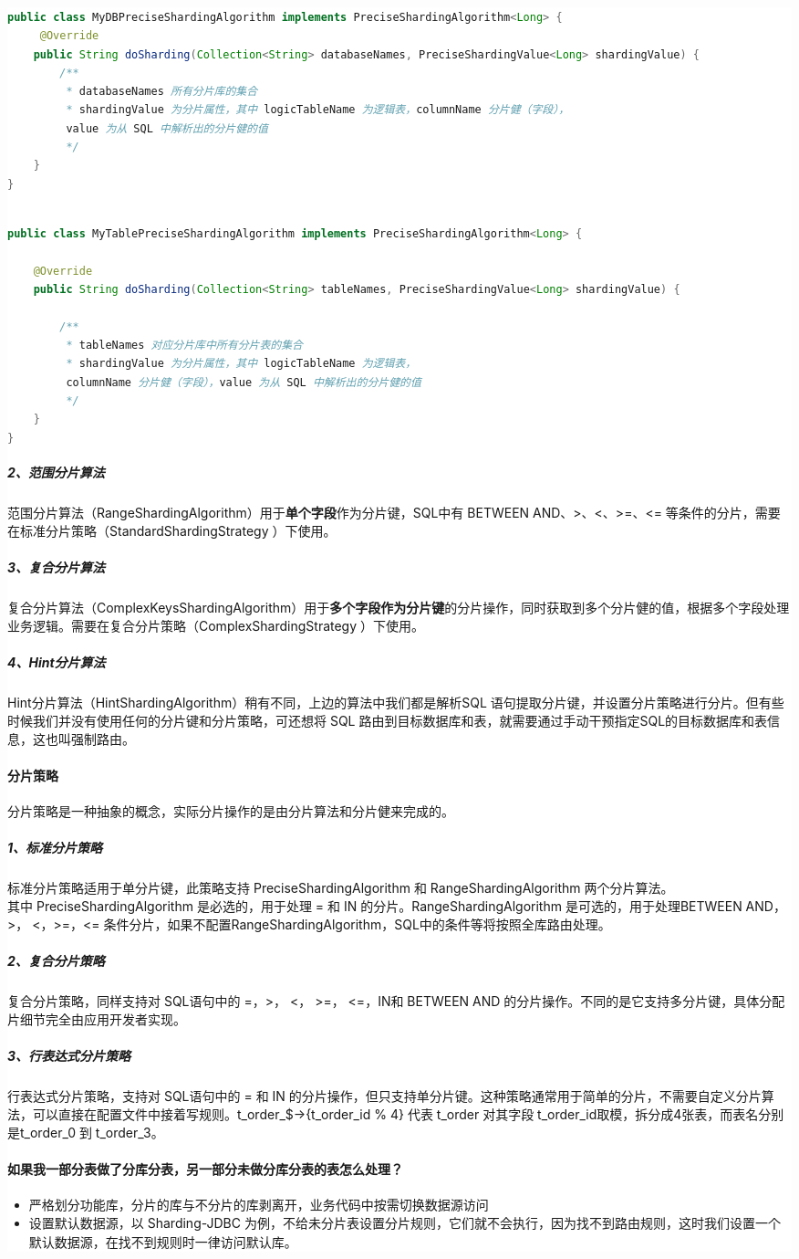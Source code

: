 ```java
public class MyDBPreciseShardingAlgorithm implements PreciseShardingAlgorithm<Long> {
     @Override
    public String doSharding(Collection<String> databaseNames, PreciseShardingValue<Long> shardingValue) {
        /**
         * databaseNames 所有分片库的集合
         * shardingValue 为分片属性，其中 logicTableName 为逻辑表，columnName 分片健（字段），
         value 为从 SQL 中解析出的分片健的值
         */
    }
}
```

```java

public class MyTablePreciseShardingAlgorithm implements PreciseShardingAlgorithm<Long> {

    @Override
    public String doSharding(Collection<String> tableNames, PreciseShardingValue<Long> shardingValue) {

        /**
         * tableNames 对应分片库中所有分片表的集合
         * shardingValue 为分片属性，其中 logicTableName 为逻辑表，
         columnName 分片健（字段），value 为从 SQL 中解析出的分片健的值
         */
    }
}
```
<a name="EwaSk"></a>
##### 2、范围分片算法
范围分片算法（RangeShardingAlgorithm）用于**单个字段**作为分片键，SQL中有 BETWEEN AND、>、<、>=、<=  等条件的分片，需要在标准分片策略（StandardShardingStrategy ）下使用。
<a name="gZwcs"></a>
##### 3、复合分片算法
复合分片算法（ComplexKeysShardingAlgorithm）用于**多个字段作为分片键**的分片操作，同时获取到多个分片健的值，根据多个字段处理业务逻辑。需要在复合分片策略（ComplexShardingStrategy ）下使用。
<a name="ElpdA"></a>
##### 4、Hint分片算法
Hint分片算法（HintShardingAlgorithm）稍有不同，上边的算法中我们都是解析SQL 语句提取分片键，并设置分片策略进行分片。但有些时候我们并没有使用任何的分片键和分片策略，可还想将 SQL 路由到目标数据库和表，就需要通过手动干预指定SQL的目标数据库和表信息，这也叫强制路由。
<a name="cXq6j"></a>
#### 分片策略
分片策略是一种抽象的概念，实际分片操作的是由分片算法和分片健来完成的。
<a name="YkVz6"></a>
##### 1、标准分片策略
标准分片策略适用于单分片键，此策略支持 PreciseShardingAlgorithm 和 RangeShardingAlgorithm 两个分片算法。<br />其中 PreciseShardingAlgorithm 是必选的，用于处理 = 和 IN 的分片。RangeShardingAlgorithm 是可选的，用于处理BETWEEN AND， >， <，>=，<= 条件分片，如果不配置RangeShardingAlgorithm，SQL中的条件等将按照全库路由处理。
<a name="PBMXJ"></a>
##### 2、复合分片策略
复合分片策略，同样支持对 SQL语句中的 =，>， <， >=， <=，IN和 BETWEEN AND 的分片操作。不同的是它支持多分片键，具体分配片细节完全由应用开发者实现。
<a name="ZW5C1"></a>
##### 3、行表达式分片策略
行表达式分片策略，支持对 SQL语句中的 = 和 IN 的分片操作，但只支持单分片键。这种策略通常用于简单的分片，不需要自定义分片算法，可以直接在配置文件中接着写规则。t_order_$->{t_order_id % 4} 代表 t_order 对其字段 t_order_id取模，拆分成4张表，而表名分别是t_order_0 到 t_order_3。
<a name="a5zGh"></a>
#### 如果我一部分表做了分库分表，另一部分未做分库分表的表怎么处理？

- 严格划分功能库，分片的库与不分片的库剥离开，业务代码中按需切换数据源访问
- 设置默认数据源，以 Sharding-JDBC 为例，不给未分片表设置分片规则，它们就不会执行，因为找不到路由规则，这时我们设置一个默认数据源，在找不到规则时一律访问默认库。

